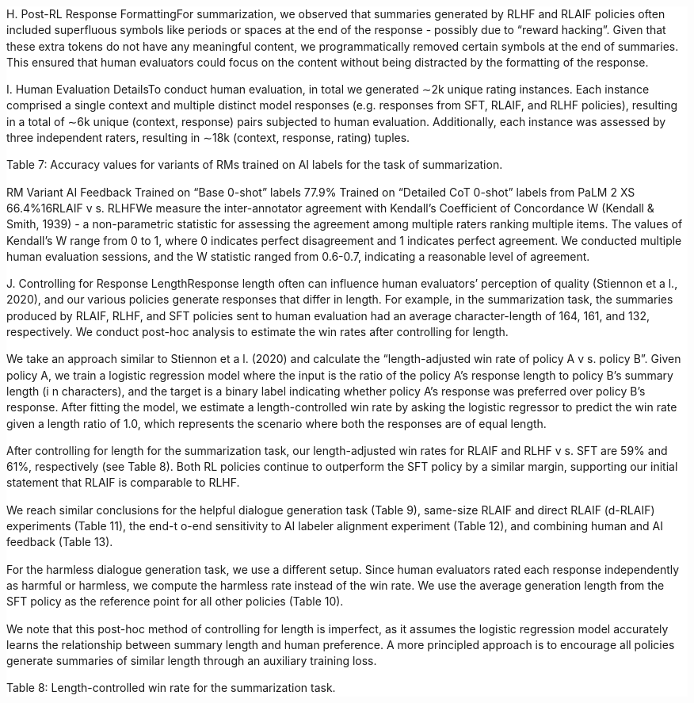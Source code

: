 H. Post-RL Response FormattingFor summarization, we observed that summaries generated by RLHF and RLAIF policies often included superfluous symbols like periods or spaces at the end of the response - possibly due to “reward hacking”. Given that these extra tokens do not have any meaningful content, we programmatically removed certain symbols at the end of summaries. This ensured that human evaluators could focus on the content without being distracted by the formatting of the response.

I. Human Evaluation DetailsTo conduct human evaluation, in total we generated ∼2k unique rating instances. Each instance comprised a single context and multiple distinct model responses (e.g. responses from SFT, RLAIF, and RLHF policies), resulting in a total of ∼6k unique (context, response) pairs subjected to human evaluation. Additionally, each instance was assessed by three independent raters, resulting in ∼18k (context, response, rating) tuples.

Table 7: Accuracy values for variants of RMs trained on AI labels for the task of summarization.

RM Variant AI Feedback Trained on “Base 0-shot” labels 77.9% Trained on “Detailed CoT 0-shot” labels from PaLM 2 XS 66.4%16RLAIF v s. RLHFWe measure the inter-annotator agreement with Kendall’s Coefficient of Concordance W (Kendall & Smith, 1939) - a non-parametric statistic for assessing the agreement among multiple raters ranking multiple items. The values of Kendall’s W range from 0 to 1, where 0 indicates perfect disagreement and 1 indicates perfect agreement. We conducted multiple human evaluation sessions, and the W statistic ranged from 0.6-0.7, indicating a reasonable level of agreement.

J. Controlling for Response LengthResponse length often can influence human evaluators’ perception of quality (Stiennon et a l., 2020), and our various policies generate responses that differ in length. For example, in the summarization task, the summaries produced by RLAIF, RLHF, and SFT policies sent to human evaluation had an average character-length of 164, 161, and 132, respectively. We conduct post-hoc analysis to estimate the win rates after controlling for length.

We take an approach similar to Stiennon et a l. (2020) and calculate the “length-adjusted win rate of policy A v s. policy B”. Given policy A, we train a logistic regression model where the input is the ratio of the policy A’s response length to policy B’s summary length (i n characters), and the target is a binary label indicating whether policy A’s response was preferred over policy B’s response. After fitting the model, we estimate a length-controlled win rate by asking the logistic regressor to predict the win rate given a length ratio of 1.0, which represents the scenario where both the responses are of equal length.

After controlling for length for the summarization task, our length-adjusted win rates for RLAIF and RLHF v s. SFT are 59% and 61%, respectively (see Table 8). Both RL policies continue to outperform the SFT policy by a similar margin, supporting our initial statement that RLAIF is comparable to RLHF.

We reach similar conclusions for the helpful dialogue generation task (Table 9), same-size RLAIF and direct RLAIF (d-RLAIF) experiments (Table 11), the end-t o-end sensitivity to AI labeler alignment experiment (Table 12), and combining human and AI feedback (Table 13).

For the harmless dialogue generation task, we use a different setup. Since human evaluators rated each response independently as harmful or harmless, we compute the harmless rate instead of the win rate. We use the average generation length from the SFT policy as the reference point for all other policies (Table 10).

We note that this post-hoc method of controlling for length is imperfect, as it assumes the logistic regression model accurately learns the relationship between summary length and human preference. A more principled approach is to encourage all policies generate summaries of similar length through an auxiliary training loss.

Table 8: Length-controlled win rate for the summarization task.

